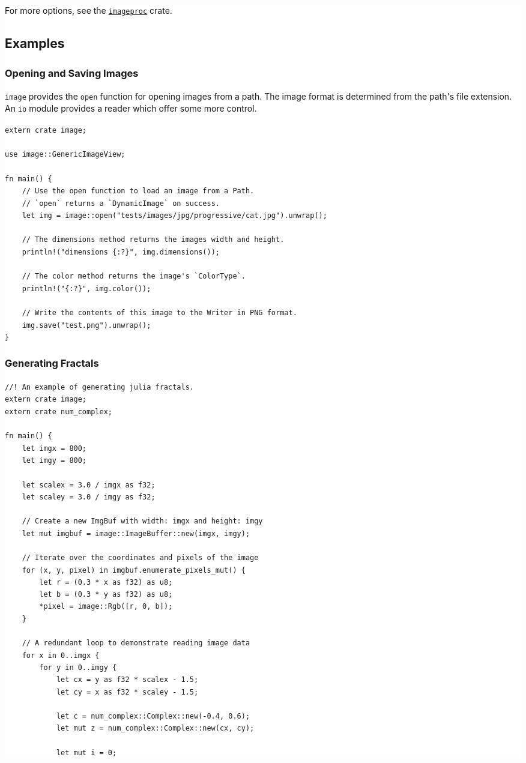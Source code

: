 For more options, see the [`imageproc`](https://crates.io/crates/imageproc) crate.

## Examples
### Opening and Saving Images

`image` provides the `open` function for opening images from a path.  The image
format is determined from the path's file extension. An `io` module provides a
reader which offer some more control.

```rust,no_run
extern crate image;

use image::GenericImageView;

fn main() {
    // Use the open function to load an image from a Path.
    // `open` returns a `DynamicImage` on success.
    let img = image::open("tests/images/jpg/progressive/cat.jpg").unwrap();

    // The dimensions method returns the images width and height.
    println!("dimensions {:?}", img.dimensions());

    // The color method returns the image's `ColorType`.
    println!("{:?}", img.color());

    // Write the contents of this image to the Writer in PNG format.
    img.save("test.png").unwrap();
}
```

### Generating Fractals

```rust,no_run
//! An example of generating julia fractals.
extern crate image;
extern crate num_complex;

fn main() {
    let imgx = 800;
    let imgy = 800;

    let scalex = 3.0 / imgx as f32;
    let scaley = 3.0 / imgy as f32;

    // Create a new ImgBuf with width: imgx and height: imgy
    let mut imgbuf = image::ImageBuffer::new(imgx, imgy);

    // Iterate over the coordinates and pixels of the image
    for (x, y, pixel) in imgbuf.enumerate_pixels_mut() {
        let r = (0.3 * x as f32) as u8;
        let b = (0.3 * y as f32) as u8;
        *pixel = image::Rgb([r, 0, b]);
    }

    // A redundant loop to demonstrate reading image data
    for x in 0..imgx {
        for y in 0..imgy {
            let cx = y as f32 * scalex - 1.5;
            let cy = x as f32 * scaley - 1.5;

            let c = num_complex::Complex::new(-0.4, 0.6);
            let mut z = num_complex::Complex::new(cx, cy);

            let mut i = 0;
```